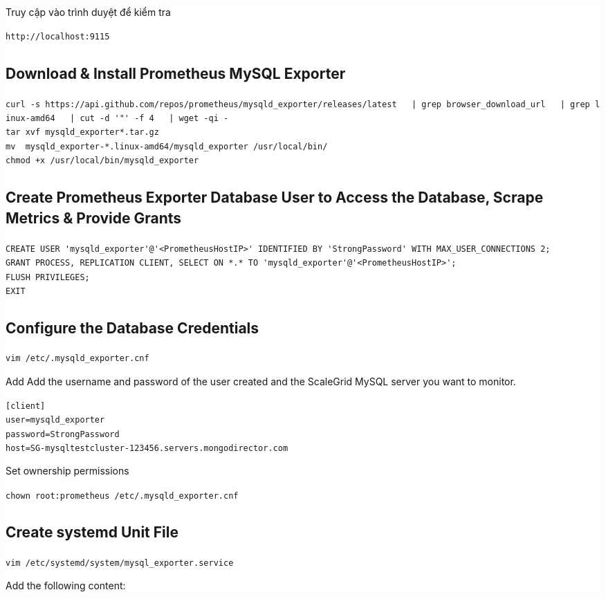 Truy cập vào trình duyệt để kiểm tra

```
http://localhost:9115
```

## Download & Install Prometheus MySQL Exporter

```
curl -s https://api.github.com/repos/prometheus/mysqld_exporter/releases/latest   | grep browser_download_url   | grep linux-amd64   | cut -d '"' -f 4   | wget -qi -
tar xvf mysqld_exporter*.tar.gz
mv  mysqld_exporter-*.linux-amd64/mysqld_exporter /usr/local/bin/
chmod +x /usr/local/bin/mysqld_exporter
```

## Create Prometheus Exporter Database User to Access the Database, Scrape Metrics & Provide Grants

```
CREATE USER 'mysqld_exporter'@'<PrometheusHostIP>' IDENTIFIED BY 'StrongPassword' WITH MAX_USER_CONNECTIONS 2;
GRANT PROCESS, REPLICATION CLIENT, SELECT ON *.* TO 'mysqld_exporter'@'<PrometheusHostIP>';
FLUSH PRIVILEGES;
EXIT
```

## Configure the Database Credentials

```
vim /etc/.mysqld_exporter.cnf
```

Add Add the username and password of the user created and the ScaleGrid MySQL server you want to monitor.

```
[client]
user=mysqld_exporter
password=StrongPassword
host=SG-mysqltestcluster-123456.servers.mongodirector.com
```

Set ownership permissions

```
chown root:prometheus /etc/.mysqld_exporter.cnf
```

## Create systemd Unit File

```
vim /etc/systemd/system/mysql_exporter.service
```

Add the following content:

